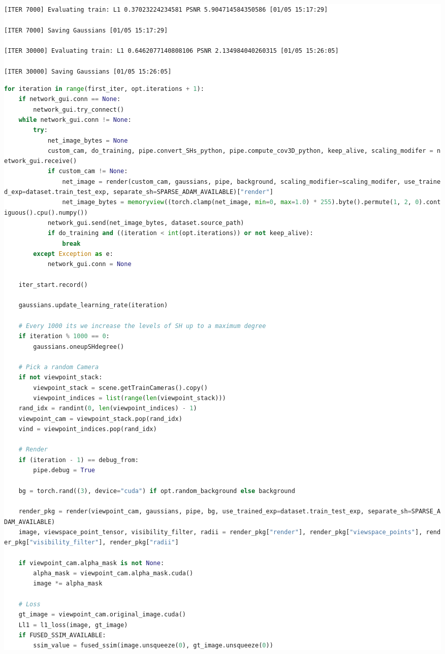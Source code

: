     [ITER 7000] Evaluating train: L1 0.37023224234581 PSNR 5.904714584350586 [01/05 15:17:29]
    
    [ITER 7000] Saving Gaussians [01/05 15:17:29]
    
    [ITER 30000] Evaluating train: L1 0.6462077140808106 PSNR 2.134984040260315 [01/05 15:26:05]
    
    [ITER 30000] Saving Gaussians [01/05 15:26:05]



```python
for iteration in range(first_iter, opt.iterations + 1):
    if network_gui.conn == None:
        network_gui.try_connect()
    while network_gui.conn != None:
        try:
            net_image_bytes = None
            custom_cam, do_training, pipe.convert_SHs_python, pipe.compute_cov3D_python, keep_alive, scaling_modifer = network_gui.receive()
            if custom_cam != None:
                net_image = render(custom_cam, gaussians, pipe, background, scaling_modifier=scaling_modifer, use_trained_exp=dataset.train_test_exp, separate_sh=SPARSE_ADAM_AVAILABLE)["render"]
                net_image_bytes = memoryview((torch.clamp(net_image, min=0, max=1.0) * 255).byte().permute(1, 2, 0).contiguous().cpu().numpy())
            network_gui.send(net_image_bytes, dataset.source_path)
            if do_training and ((iteration < int(opt.iterations)) or not keep_alive):
                break
        except Exception as e:
            network_gui.conn = None

    iter_start.record()

    gaussians.update_learning_rate(iteration)

    # Every 1000 its we increase the levels of SH up to a maximum degree
    if iteration % 1000 == 0:
        gaussians.oneupSHdegree()

    # Pick a random Camera
    if not viewpoint_stack:
        viewpoint_stack = scene.getTrainCameras().copy()
        viewpoint_indices = list(range(len(viewpoint_stack)))
    rand_idx = randint(0, len(viewpoint_indices) - 1)
    viewpoint_cam = viewpoint_stack.pop(rand_idx)
    vind = viewpoint_indices.pop(rand_idx)

    # Render
    if (iteration - 1) == debug_from:
        pipe.debug = True

    bg = torch.rand((3), device="cuda") if opt.random_background else background

    render_pkg = render(viewpoint_cam, gaussians, pipe, bg, use_trained_exp=dataset.train_test_exp, separate_sh=SPARSE_ADAM_AVAILABLE)
    image, viewspace_point_tensor, visibility_filter, radii = render_pkg["render"], render_pkg["viewspace_points"], render_pkg["visibility_filter"], render_pkg["radii"]

    if viewpoint_cam.alpha_mask is not None:
        alpha_mask = viewpoint_cam.alpha_mask.cuda()
        image *= alpha_mask

    # Loss
    gt_image = viewpoint_cam.original_image.cuda()
    Ll1 = l1_loss(image, gt_image)
    if FUSED_SSIM_AVAILABLE:
        ssim_value = fused_ssim(image.unsqueeze(0), gt_image.unsqueeze(0))
```